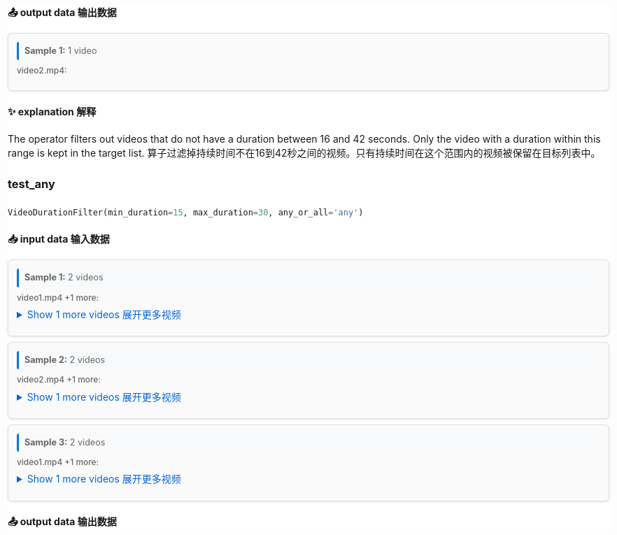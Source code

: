 #### 📤 output data 输出数据
<div class="sample-card" style="border:1px solid #ddd; padding:12px; margin:8px 0; border-radius:6px; background:#fafafa; box-shadow:0 1px 3px rgba(0,0,0,0.1);"><div class="sample-header" style="background:#f8f9fa; padding:4px 8px; margin-bottom:6px; border-radius:3px; font-size:0.9em; color:#666; border-left:3px solid #007acc;"><strong>Sample 1:</strong> 1 video</div><div class="media-section" style="margin-bottom:8px;"><div class="media-label" style="font-size:0.85em; color:#666; margin-bottom:4px; font-weight:500;">video2.mp4:</div><div class="video-grid"><video src="../../../tests/ops/data/video2.mp4" controls width="320" style="margin:4px;"></video></div></div></div>

#### ✨ explanation 解释
The operator filters out videos that do not have a duration between 16 and 42 seconds. Only the video with a duration within this range is kept in the target list.
算子过滤掉持续时间不在16到42秒之间的视频。只有持续时间在这个范围内的视频被保留在目标列表中。

### test_any
```python
VideoDurationFilter(min_duration=15, max_duration=30, any_or_all='any')
```

#### 📥 input data 输入数据
<div class="sample-card" style="border:1px solid #ddd; padding:12px; margin:8px 0; border-radius:6px; background:#fafafa; box-shadow:0 1px 3px rgba(0,0,0,0.1);"><div class="sample-header" style="background:#f8f9fa; padding:4px 8px; margin-bottom:6px; border-radius:3px; font-size:0.9em; color:#666; border-left:3px solid #007acc;"><strong>Sample 1:</strong> 2 videos</div><div class="media-section" style="margin-bottom:8px;"><div class="media-label" style="font-size:0.85em; color:#666; margin-bottom:4px; font-weight:500;">video1.mp4 +1 more:</div><div class="video-grid"><video src="../../../tests/ops/data/video1.mp4" controls width="320" style="margin:4px;"></video></div><details style='margin:6px 0;'><summary style='cursor:pointer; color:#0366d6;'>Show 1 more videos 展开更多视频</summary></details></div></div><div class="sample-card" style="border:1px solid #ddd; padding:12px; margin:8px 0; border-radius:6px; background:#fafafa; box-shadow:0 1px 3px rgba(0,0,0,0.1);"><div class="sample-header" style="background:#f8f9fa; padding:4px 8px; margin-bottom:6px; border-radius:3px; font-size:0.9em; color:#666; border-left:3px solid #007acc;"><strong>Sample 2:</strong> 2 videos</div><div class="media-section" style="margin-bottom:8px;"><div class="media-label" style="font-size:0.85em; color:#666; margin-bottom:4px; font-weight:500;">video2.mp4 +1 more:</div><div class="video-grid"><video src="../../../tests/ops/data/video2.mp4" controls width="320" style="margin:4px;"></video></div><details style='margin:6px 0;'><summary style='cursor:pointer; color:#0366d6;'>Show 1 more videos 展开更多视频</summary></details></div></div><div class="sample-card" style="border:1px solid #ddd; padding:12px; margin:8px 0; border-radius:6px; background:#fafafa; box-shadow:0 1px 3px rgba(0,0,0,0.1);"><div class="sample-header" style="background:#f8f9fa; padding:4px 8px; margin-bottom:6px; border-radius:3px; font-size:0.9em; color:#666; border-left:3px solid #007acc;"><strong>Sample 3:</strong> 2 videos</div><div class="media-section" style="margin-bottom:8px;"><div class="media-label" style="font-size:0.85em; color:#666; margin-bottom:4px; font-weight:500;">video1.mp4 +1 more:</div><div class="video-grid"><video src="../../../tests/ops/data/video1.mp4" controls width="320" style="margin:4px;"></video></div><details style='margin:6px 0;'><summary style='cursor:pointer; color:#0366d6;'>Show 1 more videos 展开更多视频</summary></details></div></div>

#### 📤 output data 输出数据